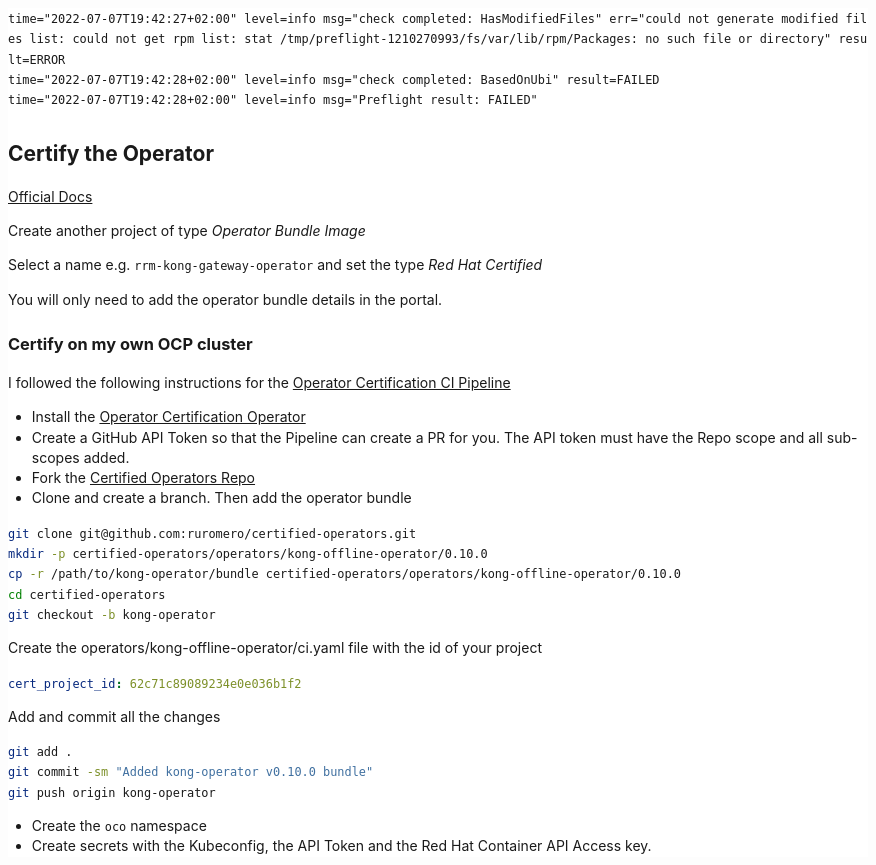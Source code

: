 ```log
time="2022-07-07T19:42:27+02:00" level=info msg="check completed: HasModifiedFiles" err="could not generate modified files list: could not get rpm list: stat /tmp/preflight-1210270993/fs/var/lib/rpm/Packages: no such file or directory" result=ERROR
time="2022-07-07T19:42:28+02:00" level=info msg="check completed: BasedOnUbi" result=FAILED
time="2022-07-07T19:42:28+02:00" level=info msg="Preflight result: FAILED"
```

## Certify the Operator

[Official Docs](https://access.redhat.com/documentation/en-us/red_hat_software_certification/8.45/html-single/red_hat_software_certification_workflow_guide/index#con_operator-certification_openshift-sw-cert-workflow-complete-pre-certification-checklist-for-containers)

Create another project of type _Operator Bundle Image_

Select a name e.g. `rrm-kong-gateway-operator` and set the type _Red Hat Certified_

You will only need to add the operator bundle details in the portal.

### Certify on my own OCP cluster

I followed the following instructions for the [Operator Certification CI Pipeline](https://github.com/redhat-openshift-ecosystem/certification-releases/blob/main/4.9/ga/ci-pipeline.md)

* Install the [Operator Certification Operator](https://github.com/redhat-openshift-ecosystem/operator-certification-operator)
* Create a GitHub API Token so that the Pipeline can create a PR for you. The API token must have the Repo scope and all sub-scopes added.
* Fork the [Certified Operators Repo](https://github.com/redhat-openshift-ecosystem/certified-operators)
* Clone and create a branch. Then add the operator bundle

```bash
git clone git@github.com:ruromero/certified-operators.git
mkdir -p certified-operators/operators/kong-offline-operator/0.10.0
cp -r /path/to/kong-operator/bundle certified-operators/operators/kong-offline-operator/0.10.0
cd certified-operators
git checkout -b kong-operator
```

Create the operators/kong-offline-operator/ci.yaml file with the id of your project

```yaml
cert_project_id: 62c71c89089234e0e036b1f2
```

Add and commit all the changes

```bash
git add .
git commit -sm "Added kong-operator v0.10.0 bundle"
git push origin kong-operator
```

* Create the `oco` namespace
* Create secrets with the Kubeconfig, the API Token and the Red Hat Container API Access key.
